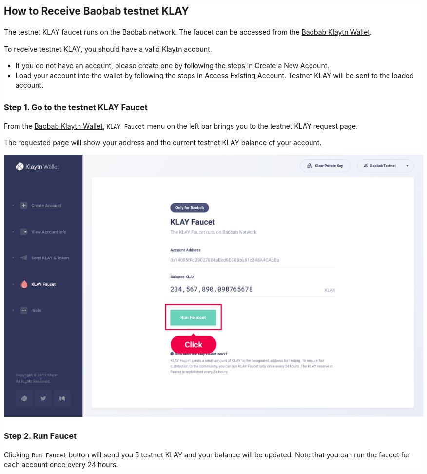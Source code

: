 
## How to Receive Baobab testnet KLAY <a id="how-to-receive-baobab-testnet-klay"></a>

The testnet KLAY faucet runs on the Baobab network. The faucet can be accessed from the [Baobab Klaytn Wallet](https://baobab.wallet.klaytn.com).

To receive testnet KLAY, you should have a valid Klaytn account.

* If you do not have an account, please create one by following the steps in [Create a New Account](#create-a-new-account).
* Load your account into the wallet by following the steps in [Access Existing Account](#access-existing-account). Testnet KLAY will be sent to the loaded account. 

### Step 1. Go to the testnet KLAY Faucet <a id="step-1-go-to-the-testnet-klay-faucet"></a>

From the [Baobab Klaytn Wallet](https://baobab.wallet.klaytn.com), `KLAY Faucet` menu on the left bar brings you to the testnet KLAY request page.

The requested page will show your address and the current testnet KLAY balance of your account.

![](img/test_klay_faucet.png)

### Step 2. Run Faucet <a id="step-2-run-faucet"></a>

Clicking `Run Faucet` button will send you 5 testnet KLAY and your balance will be updated. Note that you can run the faucet for each account once every 24 hours.

